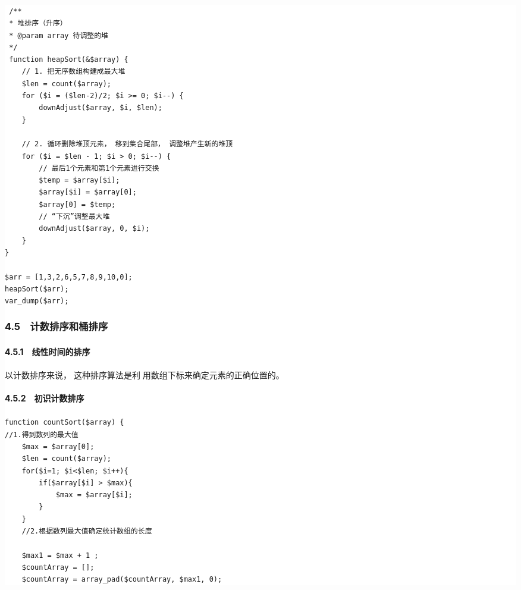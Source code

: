 
	 /**
	 * 堆排序（升序）
	 * @param array 待调整的堆
	 */
	 function heapSort(&$array) {
 		// 1. 把无序数组构建成最大堆
 		$len = count($array);
 		for ($i = ($len-2)/2; $i >= 0; $i--) {
 			downAdjust($array, $i, $len);
 		}

 		// 2. 循环删除堆顶元素， 移到集合尾部， 调整堆产生新的堆顶
 		for ($i = $len - 1; $i > 0; $i--) {
 			// 最后1个元素和第1个元素进行交换
 			$temp = $array[$i];
 			$array[$i] = $array[0];
 			$array[0] = $temp;
 			// “下沉”调整最大堆
 			downAdjust($array, 0, $i);
 		}
 	}

	$arr = [1,3,2,6,5,7,8,9,10,0];
	heapSort($arr);
	var_dump($arr);



<a name="ji"></a>
### 4.5　计数排序和桶排序　

<a name="ji1"></a>
#### 4.5.1　线性时间的排序

以计数排序来说， 这种排序算法是利
用数组下标来确定元素的正确位置的。

<a name="ji2"></a>
#### 4.5.2　初识计数排序

	function countSort($array) {
 	//1.得到数列的最大值
 		$max = $array[0];
 		$len = count($array);
 		for($i=1; $i<$len; $i++){
 			if($array[$i] > $max){
 				$max = $array[$i];
 			}
 		}
 		//2.根据数列最大值确定统计数组的长度

		$max1 = $max + 1 ;
 		$countArray = [];
 		$countArray = array_pad($countArray, $max1, 0);
	